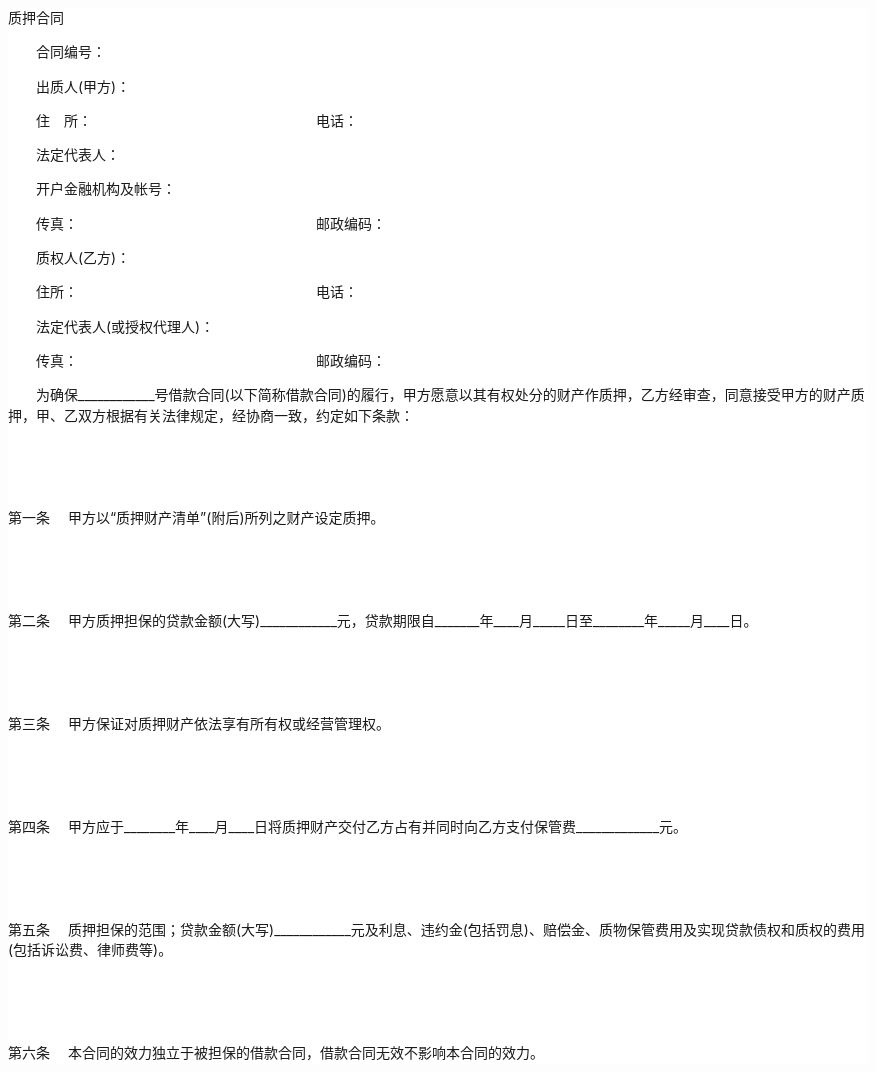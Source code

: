 



质押合同



 

　　合同编号：

　　出质人(甲方)：

　　住　所：　　　　　　　　　　　　　　　　电话：

　　法定代表人：

　　开户金融机构及帐号：

　　传真：　　　　　　　　　　　　　　　　　邮政编码：

　　质权人(乙方)：

　　住所：　　　　　　　　　　　　　　　　　电话：

　　法定代表人(或授权代理人)：

　　传真：　　　　　　　　　　　　　　　　　邮政编码：

　　为确保____________号借款合同(以下简称借款合同)的履行，甲方愿意以其有权处分的财产作质押，乙方经审查，同意接受甲方的财产质押，甲、乙双方根据有关法律规定，经协商一致，约定如下条款：

　　

　　

第一条
　甲方以“质押财产清单”(附后)所列之财产设定质押。

　　

　　

第二条
　甲方质押担保的贷款金额(大写)____________元，贷款期限自_______年____月_____日至________年_____月____日。

　　

　　

第三条
　甲方保证对质押财产依法享有所有权或经营管理权。

　　

　　

第四条
　甲方应于________年____月____日将质押财产交付乙方占有并同时向乙方支付保管费_____________元。

　　

　　

第五条
　质押担保的范围；贷款金额(大写)____________元及利息、违约金(包括罚息)、赔偿金、质物保管费用及实现贷款债权和质权的费用(包括诉讼费、律师费等)。

　　

　　

第六条
　本合同的效力独立于被担保的借款合同，借款合同无效不影响本合同的效力。
